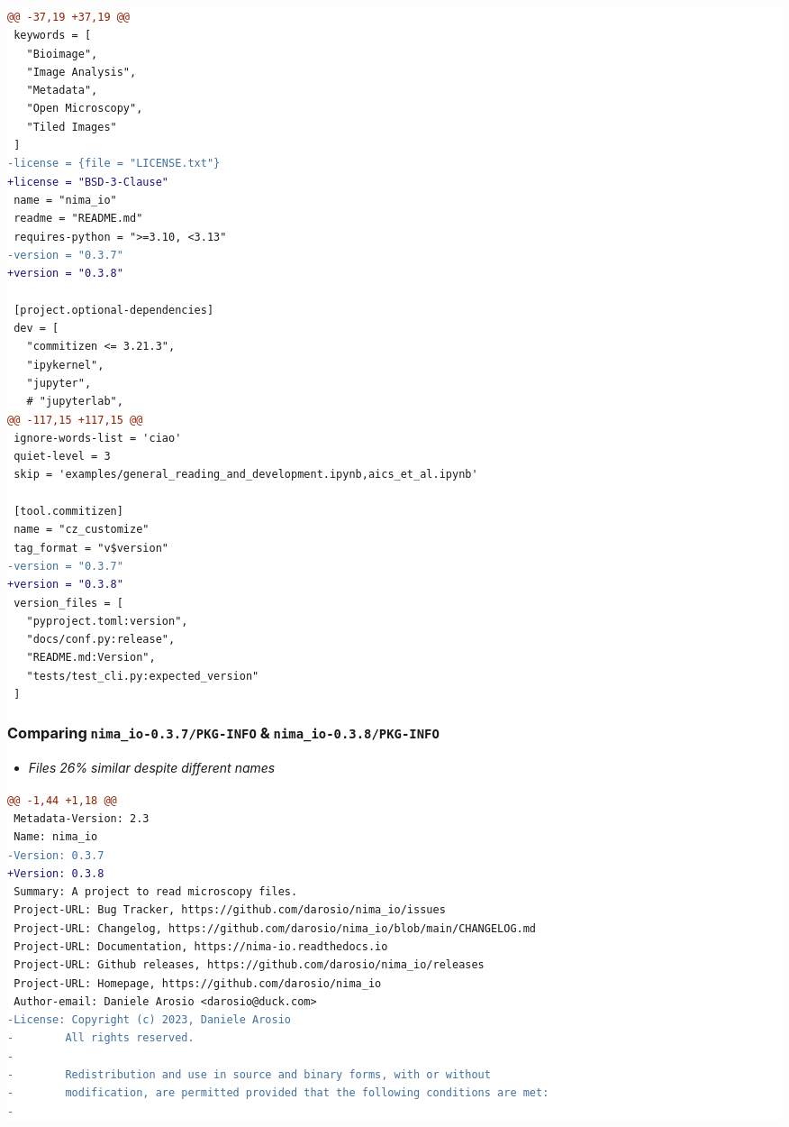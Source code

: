 ```diff
@@ -37,19 +37,19 @@
 keywords = [
   "Bioimage",
   "Image Analysis",
   "Metadata",
   "Open Microscopy",
   "Tiled Images"
 ]
-license = {file = "LICENSE.txt"}
+license = "BSD-3-Clause"
 name = "nima_io"
 readme = "README.md"
 requires-python = ">=3.10, <3.13"
-version = "0.3.7"
+version = "0.3.8"
 
 [project.optional-dependencies]
 dev = [
   "commitizen <= 3.21.3",
   "ipykernel",
   "jupyter",
   # "jupyterlab",
@@ -117,15 +117,15 @@
 ignore-words-list = 'ciao'
 quiet-level = 3
 skip = 'examples/general_reading_and_development.ipynb,aics_et_al.ipynb'
 
 [tool.commitizen]
 name = "cz_customize"
 tag_format = "v$version"
-version = "0.3.7"
+version = "0.3.8"
 version_files = [
   "pyproject.toml:version",
   "docs/conf.py:release",
   "README.md:Version",
   "tests/test_cli.py:expected_version"
 ]
```

### Comparing `nima_io-0.3.7/PKG-INFO` & `nima_io-0.3.8/PKG-INFO`

 * *Files 26% similar despite different names*

```diff
@@ -1,44 +1,18 @@
 Metadata-Version: 2.3
 Name: nima_io
-Version: 0.3.7
+Version: 0.3.8
 Summary: A project to read microscopy files.
 Project-URL: Bug Tracker, https://github.com/darosio/nima_io/issues
 Project-URL: Changelog, https://github.com/darosio/nima_io/blob/main/CHANGELOG.md
 Project-URL: Documentation, https://nima-io.readthedocs.io
 Project-URL: Github releases, https://github.com/darosio/nima_io/releases
 Project-URL: Homepage, https://github.com/darosio/nima_io
 Author-email: Daniele Arosio <darosio@duck.com>
-License: Copyright (c) 2023, Daniele Arosio
-        All rights reserved.
-        
-        Redistribution and use in source and binary forms, with or without
-        modification, are permitted provided that the following conditions are met:
-        
```